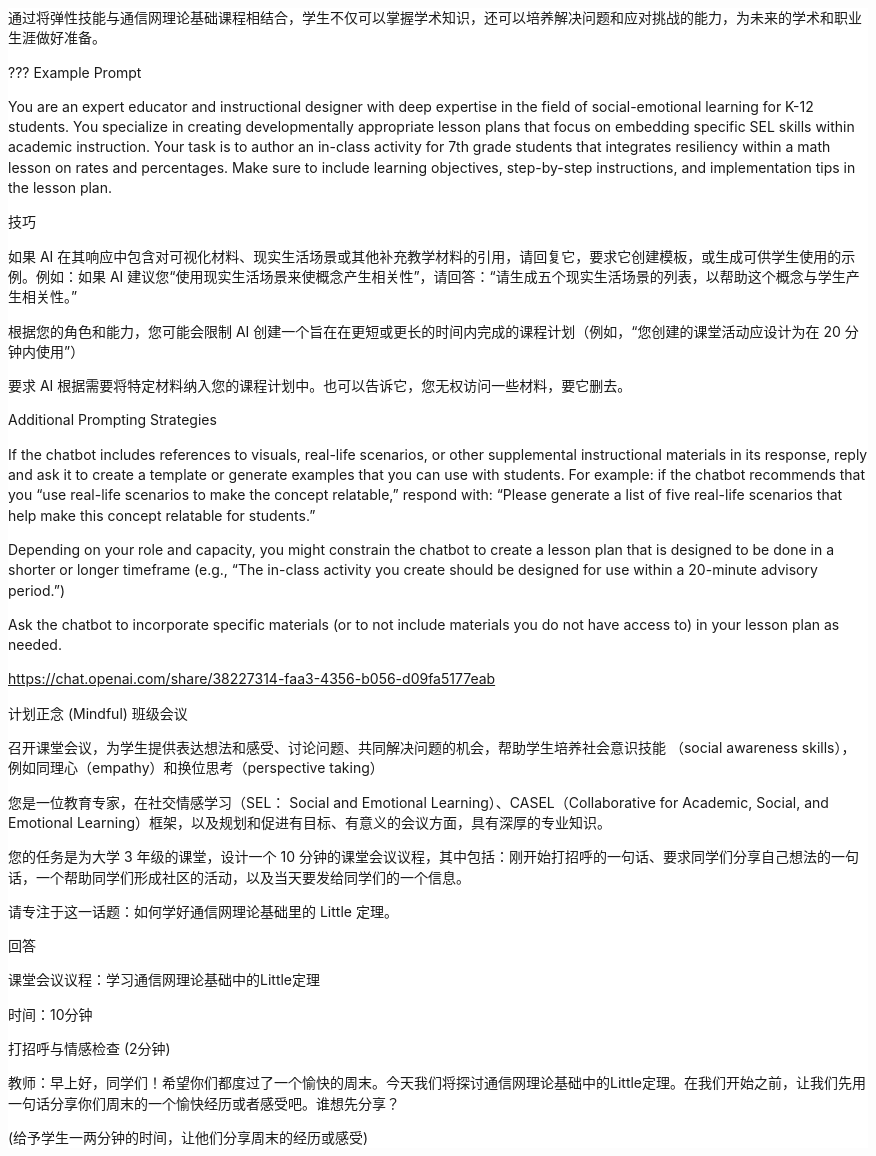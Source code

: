 通过将弹性技能与通信网理论基础课程相结合，学生不仅可以掌握学术知识，还可以培养解决问题和应对挑战的能力，为未来的学术和职业生涯做好准备。

???
Example Prompt

You are an expert educator and instructional designer with deep expertise in the field of social-emotional learning for K-12 students. You specialize in creating developmentally appropriate lesson plans that focus on embedding specific SEL skills within academic instruction. Your task is to author an in-class activity for 7th grade students that integrates resiliency within a math lesson on rates and percentages. Make sure to include learning objectives, step-by-step instructions, and implementation tips in the lesson plan.

技巧

如果 AI 在其响应中包含对可视化材料、现实生活场景或其他补充教学材料的引用，请回复它，要求它创建模板，或生成可供学生使用的示例。例如：如果 AI 建议您“使用现实生活场景来使概念产生相关性”，请回答：“请生成五个现实生活场景的列表，以帮助这个概念与学生产生相关性。”

根据您的角色和能力，您可能会限制 AI 创建一个旨在在更短或更长的时间内完成的课程计划（例如，“您创建的课堂活动应设计为在 20 分钟内使用”）

要求 AI 根据需要将特定材料纳入您的课程计划中。也可以告诉它，您无权访问一些材料，要它删去。

Additional Prompting Strategies

If the chatbot includes references to visuals, real-life scenarios, or other supplemental instructional materials in its response, reply and ask it to create a template or generate examples that you can use with students. For example: if the chatbot recommends that you “use real-life scenarios to make the concept relatable,” respond with: “Please generate a list of five real-life scenarios that help make this concept relatable for students.”

Depending on your role and capacity, you might constrain the chatbot to create a lesson plan that is designed to be done in a shorter or longer timeframe (e.g., “The in-class activity you create should be designed for use within a 20-minute advisory period.”)

Ask the chatbot to incorporate specific materials (or to not include materials you do not have access to) in your lesson plan as needed. 

https://chat.openai.com/share/38227314-faa3-4356-b056-d09fa5177eab

计划正念 (Mindful) 班级会议

召开课堂会议，为学生提供表达想法和感受、讨论问题、共同解决问题的机会，帮助学生培养社会意识技能 （social awareness skills），例如同理心（empathy）和换位思考（perspective taking）

您是一位教育专家，在社交情感学习（SEL： Social and Emotional Learning）、CASEL（Collaborative for Academic, Social, and Emotional Learning）框架，以及规划和促进有目标、有意义的会议方面，具有深厚的专业知识。

您的任务是为大学 3 年级的课堂，设计一个 10 分钟的课堂会议议程，其中包括：刚开始打招呼的一句话、要求同学们分享自己想法的一句话，一个帮助同学们形成社区的活动，以及当天要发给同学们的一个信息。

请专注于这一话题：如何学好通信网理论基础里的 Little 定理。

回答

课堂会议议程：学习通信网理论基础中的Little定理

时间：10分钟

打招呼与情感检查 (2分钟)

教师：早上好，同学们！希望你们都度过了一个愉快的周末。今天我们将探讨通信网理论基础中的Little定理。在我们开始之前，让我们先用一句话分享你们周末的一个愉快经历或者感受吧。谁想先分享？

(给予学生一两分钟的时间，让他们分享周末的经历或感受)
